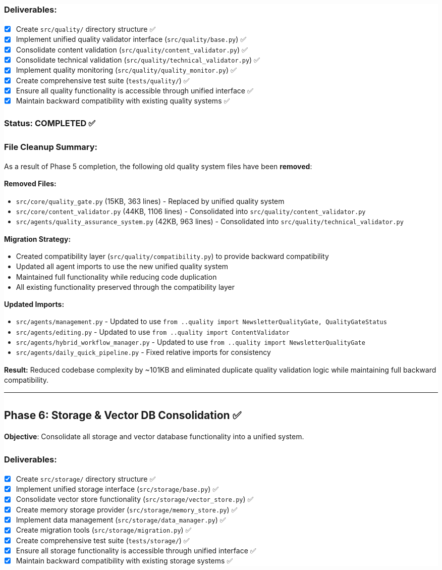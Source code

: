 ### Deliverables:
- [x] Create `src/quality/` directory structure ✅
- [x] Implement unified quality validator interface (`src/quality/base.py`) ✅
- [x] Consolidate content validation (`src/quality/content_validator.py`) ✅
- [x] Consolidate technical validation (`src/quality/technical_validator.py`) ✅
- [x] Implement quality monitoring (`src/quality/quality_monitor.py`) ✅
- [x] Create comprehensive test suite (`tests/quality/`) ✅
- [x] Ensure all quality functionality is accessible through unified interface ✅
- [x] Maintain backward compatibility with existing quality systems ✅

### Status: **COMPLETED** ✅

### File Cleanup Summary:
As a result of Phase 5 completion, the following old quality system files have been **removed**:

**Removed Files:**
- `src/core/quality_gate.py` (15KB, 363 lines) - Replaced by unified quality system
- `src/core/content_validator.py` (44KB, 1106 lines) - Consolidated into `src/quality/content_validator.py`
- `src/agents/quality_assurance_system.py` (42KB, 963 lines) - Consolidated into `src/quality/technical_validator.py`

**Migration Strategy:**
- Created compatibility layer (`src/quality/compatibility.py`) to provide backward compatibility
- Updated all agent imports to use the new unified quality system
- Maintained full functionality while reducing code duplication
- All existing functionality preserved through the compatibility layer

**Updated Imports:**
- `src/agents/management.py` - Updated to use `from ..quality import NewsletterQualityGate, QualityGateStatus`
- `src/agents/editing.py` - Updated to use `from ..quality import ContentValidator`
- `src/agents/hybrid_workflow_manager.py` - Updated to use `from ..quality import NewsletterQualityGate`
- `src/agents/daily_quick_pipeline.py` - Fixed relative imports for consistency

**Result:** Reduced codebase complexity by ~101KB and eliminated duplicate quality validation logic while maintaining full backward compatibility.

---

## Phase 6: Storage & Vector DB Consolidation ✅

**Objective**: Consolidate all storage and vector database functionality into a unified system.

### Deliverables:
- [x] Create `src/storage/` directory structure ✅
- [x] Implement unified storage interface (`src/storage/base.py`) ✅
- [x] Consolidate vector store functionality (`src/storage/vector_store.py`) ✅
- [x] Create memory storage provider (`src/storage/memory_store.py`) ✅
- [x] Implement data management (`src/storage/data_manager.py`) ✅
- [x] Create migration tools (`src/storage/migration.py`) ✅
- [x] Create comprehensive test suite (`tests/storage/`) ✅
- [x] Ensure all storage functionality is accessible through unified interface ✅
- [x] Maintain backward compatibility with existing storage systems ✅
